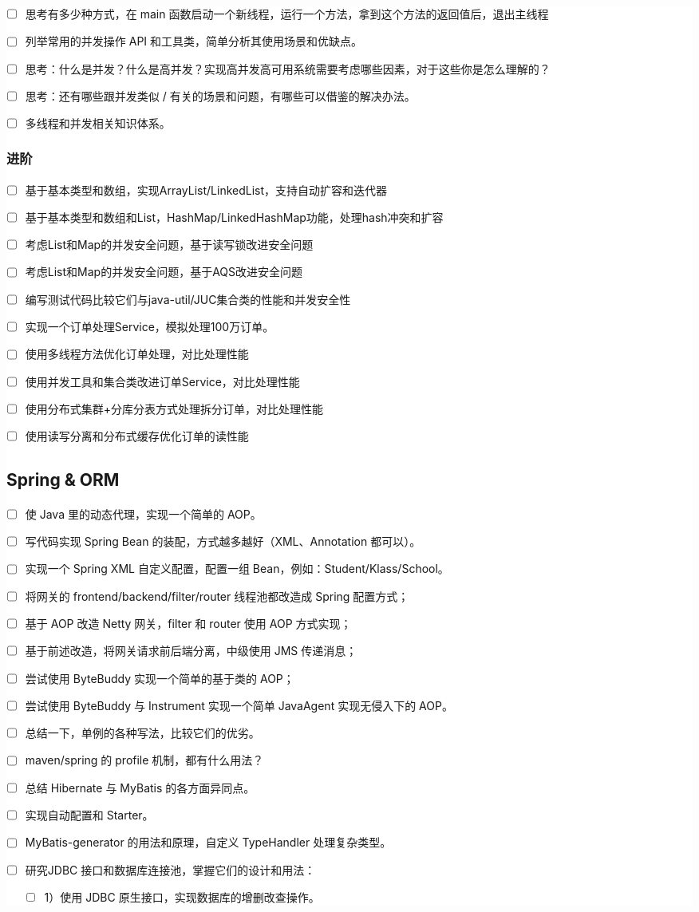 - [ ] 思考有多少种方式，在 main 函数启动一个新线程，运行一个方法，拿到这个方法的返回值后，退出主线程

- [ ] 列举常用的并发操作 API 和工具类，简单分析其使用场景和优缺点。

- [ ] 思考：什么是并发？什么是高并发？实现高并发高可用系统需要考虑哪些因素，对于这些你是怎么理解的？

- [ ] 思考：还有哪些跟并发类似 / 有关的场景和问题，有哪些可以借鉴的解决办法。

- [ ] 多线程和并发相关知识体系。

### 进阶

- [ ] 基于基本类型和数组，实现ArrayList/LinkedList，支持自动扩容和迭代器

- [ ] 基于基本类型和数组和List，HashMap/LinkedHashMap功能，处理hash冲突和扩容

- [ ] 考虑List和Map的并发安全问题，基于读写锁改进安全问题

- [ ] 考虑List和Map的并发安全问题，基于AQS改进安全问题

- [ ] 编写测试代码比较它们与java-util/JUC集合类的性能和并发安全性

- [ ] 实现一个订单处理Service，模拟处理100万订单。

- [ ] 使用多线程方法优化订单处理，对比处理性能

- [ ] 使用并发工具和集合类改进订单Service，对比处理性能

- [ ] 使用分布式集群+分库分表方式处理拆分订单，对比处理性能

- [ ] 使用读写分离和分布式缓存优化订单的读性能

## Spring & ORM

- [ ] 使 Java 里的动态代理，实现一个简单的 AOP。

- [ ] 写代码实现 Spring Bean 的装配，方式越多越好（XML、Annotation 都可以）。

- [ ] 实现一个 Spring XML 自定义配置，配置一组 Bean，例如：Student/Klass/School。

- [ ] 将网关的 frontend/backend/filter/router 线程池都改造成 Spring 配置方式；

- [ ] 基于 AOP 改造 Netty 网关，filter 和 router 使用 AOP 方式实现；

- [ ] 基于前述改造，将网关请求前后端分离，中级使用 JMS 传递消息；

- [ ] 尝试使用 ByteBuddy 实现一个简单的基于类的 AOP；

- [ ] 尝试使用 ByteBuddy 与 Instrument 实现一个简单 JavaAgent 实现无侵入下的 AOP。

- [ ] 总结一下，单例的各种写法，比较它们的优劣。

- [ ] maven/spring 的 profile 机制，都有什么用法？

- [ ] 总结 Hibernate 与 MyBatis 的各方面异同点。

- [ ] 实现自动配置和 Starter。

- [ ] MyBatis-generator 的用法和原理，自定义 TypeHandler 处理复杂类型。

- [ ] 研究JDBC 接口和数据库连接池，掌握它们的设计和用法：

    - [ ] 1）使用 JDBC 原生接口，实现数据库的增删改查操作。
